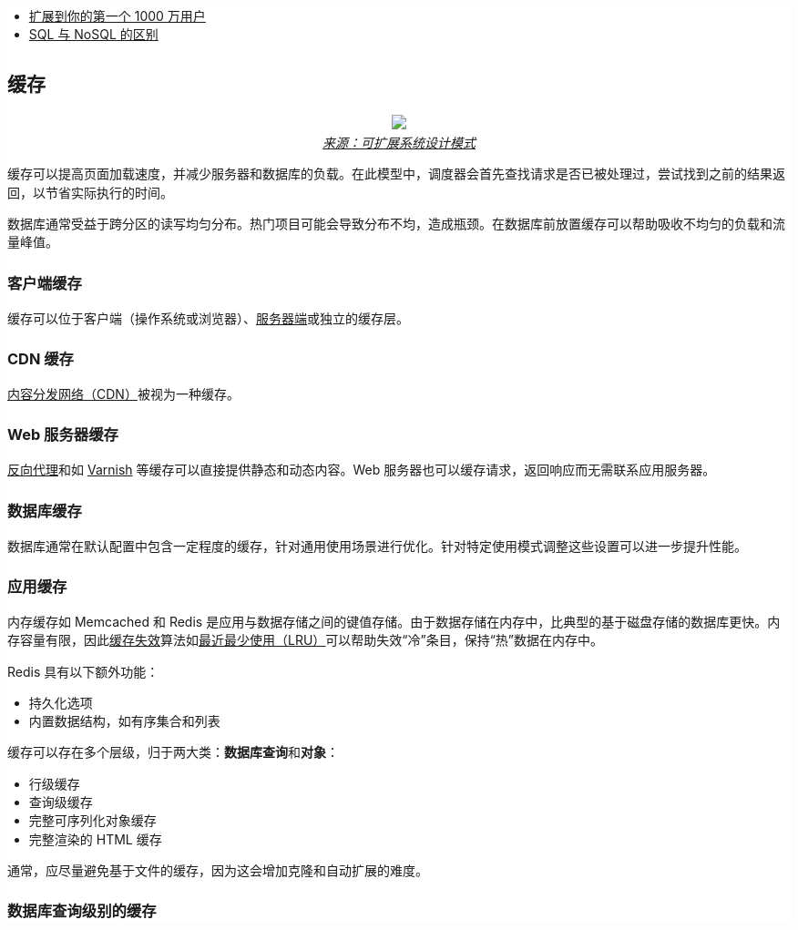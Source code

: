 * [扩展到你的第一个 1000 万用户](https://www.youtube.com/watch?v=kKjm4ehYiMs)  
* [SQL 与 NoSQL 的区别](https://www.sitepoint.com/sql-vs-nosql-differences/)  

## 缓存

<p align="center">  
  <img src="https://raw.githubusercontent.com/donnemartin/system-design-primer/master/images/Q6z24La.png">  
  <br/>  
  <i><a href=http://horicky.blogspot.com/2010/10/scalable-system-design-patterns.html>来源：可扩展系统设计模式</a></i>
</p>

缓存可以提高页面加载速度，并减少服务器和数据库的负载。在此模型中，调度器会首先查找请求是否已被处理过，尝试找到之前的结果返回，以节省实际执行的时间。

数据库通常受益于跨分区的读写均匀分布。热门项目可能会导致分布不均，造成瓶颈。在数据库前放置缓存可以帮助吸收不均匀的负载和流量峰值。

### 客户端缓存

缓存可以位于客户端（操作系统或浏览器）、[服务器端](#reverse-proxy-web-server)或独立的缓存层。

### CDN 缓存

[内容分发网络（CDN）](#content-delivery-network)被视为一种缓存。

### Web 服务器缓存

[反向代理](#reverse-proxy-web-server)和如 [Varnish](https://www.varnish-cache.org/) 等缓存可以直接提供静态和动态内容。Web 服务器也可以缓存请求，返回响应而无需联系应用服务器。

### 数据库缓存

数据库通常在默认配置中包含一定程度的缓存，针对通用使用场景进行优化。针对特定使用模式调整这些设置可以进一步提升性能。

### 应用缓存

内存缓存如 Memcached 和 Redis 是应用与数据存储之间的键值存储。由于数据存储在内存中，比典型的基于磁盘存储的数据库更快。内存容量有限，因此[缓存失效](https://en.wikipedia.org/wiki/Cache_algorithms)算法如[最近最少使用（LRU）](https://en.wikipedia.org/wiki/Cache_replacement_policies#Least_recently_used_(LRU))可以帮助失效“冷”条目，保持“热”数据在内存中。

Redis 具有以下额外功能：

* 持久化选项
* 内置数据结构，如有序集合和列表

缓存可以存在多个层级，归于两大类：**数据库查询**和**对象**：

* 行级缓存
* 查询级缓存
* 完整可序列化对象缓存
* 完整渲染的 HTML 缓存

通常，应尽量避免基于文件的缓存，因为这会增加克隆和自动扩展的难度。

### 数据库查询级别的缓存
